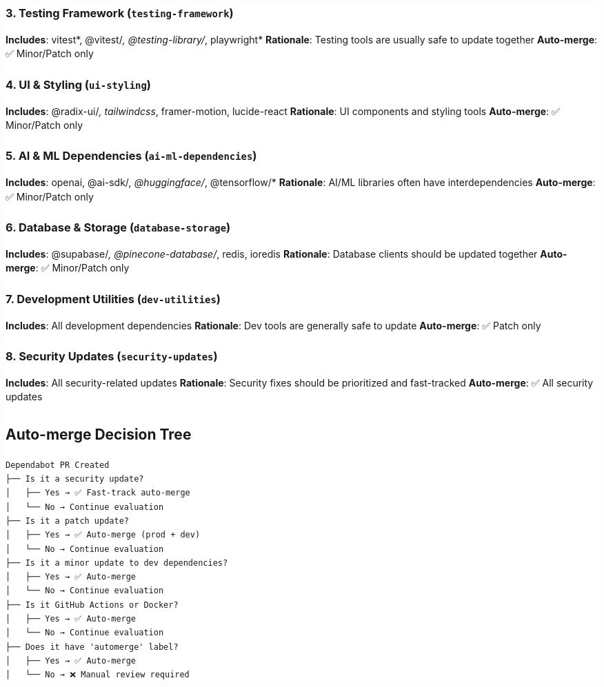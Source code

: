 ### 3. Testing Framework (`testing-framework`)
**Includes**: vitest*, @vitest/*, @testing-library/*, playwright*
**Rationale**: Testing tools are usually safe to update together
**Auto-merge**: ✅ Minor/Patch only

### 4. UI & Styling (`ui-styling`)
**Includes**: @radix-ui/*, tailwindcss*, framer-motion, lucide-react
**Rationale**: UI components and styling tools
**Auto-merge**: ✅ Minor/Patch only

### 5. AI & ML Dependencies (`ai-ml-dependencies`)
**Includes**: openai, @ai-sdk/*, @huggingface/*, @tensorflow/*
**Rationale**: AI/ML libraries often have interdependencies
**Auto-merge**: ✅ Minor/Patch only

### 6. Database & Storage (`database-storage`)
**Includes**: @supabase/*, @pinecone-database/*, redis, ioredis
**Rationale**: Database clients should be updated together
**Auto-merge**: ✅ Minor/Patch only

### 7. Development Utilities (`dev-utilities`)
**Includes**: All development dependencies
**Rationale**: Dev tools are generally safe to update
**Auto-merge**: ✅ Patch only

### 8. Security Updates (`security-updates`)
**Includes**: All security-related updates
**Rationale**: Security fixes should be prioritized and fast-tracked
**Auto-merge**: ✅ All security updates

## Auto-merge Decision Tree

```
Dependabot PR Created
├── Is it a security update?
│   ├── Yes → ✅ Fast-track auto-merge
│   └── No → Continue evaluation
├── Is it a patch update?
│   ├── Yes → ✅ Auto-merge (prod + dev)
│   └── No → Continue evaluation
├── Is it a minor update to dev dependencies?
│   ├── Yes → ✅ Auto-merge
│   └── No → Continue evaluation
├── Is it GitHub Actions or Docker?
│   ├── Yes → ✅ Auto-merge
│   └── No → Continue evaluation
├── Does it have 'automerge' label?
│   ├── Yes → ✅ Auto-merge
│   └── No → ❌ Manual review required
```
